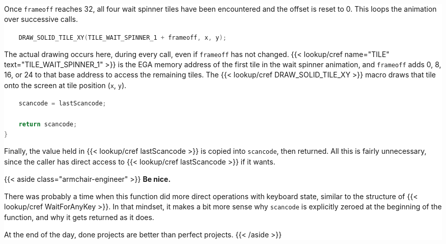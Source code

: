 Once `frameoff` reaches 32, all four wait spinner tiles have been encountered and the offset is reset to 0. This loops the animation over successive calls.

```c
    DRAW_SOLID_TILE_XY(TILE_WAIT_SPINNER_1 + frameoff, x, y);
```

The actual drawing occurs here, during every call, even if `frameoff` has not changed. {{< lookup/cref name="TILE" text="TILE_WAIT_SPINNER_1" >}} is the EGA memory address of the first tile in the wait spinner animation, and `frameoff` adds 0, 8, 16, or 24 to that base address to access the remaining tiles. The {{< lookup/cref DRAW_SOLID_TILE_XY >}} macro draws that tile onto the screen at tile position (`x`, `y`).

```c
    scancode = lastScancode;

    return scancode;
}
```

Finally, the value held in {{< lookup/cref lastScancode >}} is copied into `scancode`, then returned. All this is fairly unnecessary, since the caller has direct access to {{< lookup/cref lastScancode >}} if it wants.

{{< aside class="armchair-engineer" >}}
**Be nice.**

There was probably a time when this function did more direct operations with keyboard state, similar to the structure of {{< lookup/cref WaitForAnyKey >}}. In that mindset, it makes a bit more sense why `scancode` is explicitly zeroed at the beginning of the function, and why it gets returned as it does.

At the end of the day, done projects are better than perfect projects.
{{< /aside >}}

[^fencepost]: [https://foldoc.org/fencepost error](https://foldoc.org/fencepost%20error)

[^ascii]: [https://en.wikipedia.org/wiki/ASCII](https://en.wikipedia.org/wiki/ASCII)

[^cp437]: [https://en.wikipedia.org/wiki/Code page 437](https://en.wikipedia.org/wiki/Code_page_437)
